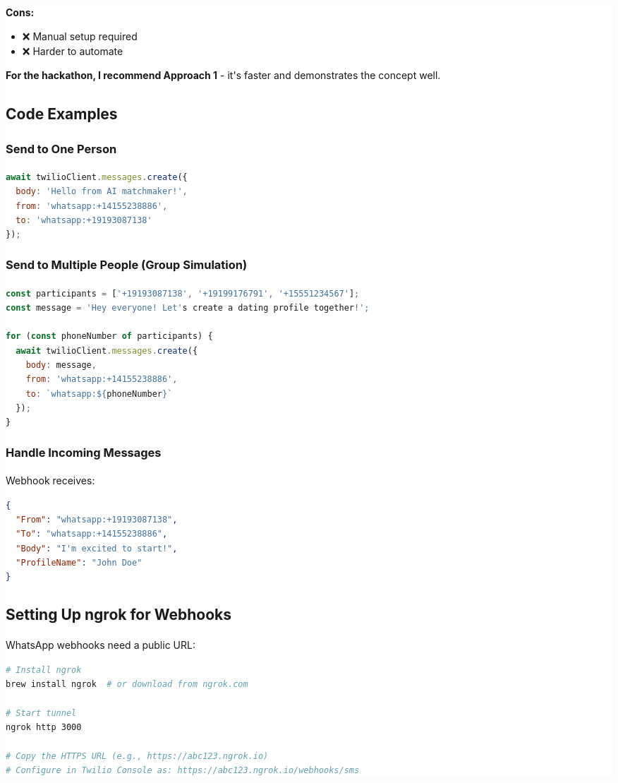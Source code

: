 **Cons:**
- ❌ Manual setup required
- ❌ Harder to automate

**For the hackathon, I recommend Approach 1** - it's faster and demonstrates the concept well.

## Code Examples

### Send to One Person
```javascript
await twilioClient.messages.create({
  body: 'Hello from AI matchmaker!',
  from: 'whatsapp:+14155238886',
  to: 'whatsapp:+19193087138'
});
```

### Send to Multiple People (Group Simulation)
```javascript
const participants = ['+19193087138', '+19199176791', '+15551234567'];
const message = 'Hey everyone! Let's create a dating profile together!';

for (const phoneNumber of participants) {
  await twilioClient.messages.create({
    body: message,
    from: 'whatsapp:+14155238886',
    to: `whatsapp:${phoneNumber}`
  });
}
```

### Handle Incoming Messages
Webhook receives:
```json
{
  "From": "whatsapp:+19193087138",
  "To": "whatsapp:+14155238886",
  "Body": "I'm excited to start!",
  "ProfileName": "John Doe"
}
```

## Setting Up ngrok for Webhooks

WhatsApp webhooks need a public URL:

```bash
# Install ngrok
brew install ngrok  # or download from ngrok.com

# Start tunnel
ngrok http 3000

# Copy the HTTPS URL (e.g., https://abc123.ngrok.io)
# Configure in Twilio Console as: https://abc123.ngrok.io/webhooks/sms
```
